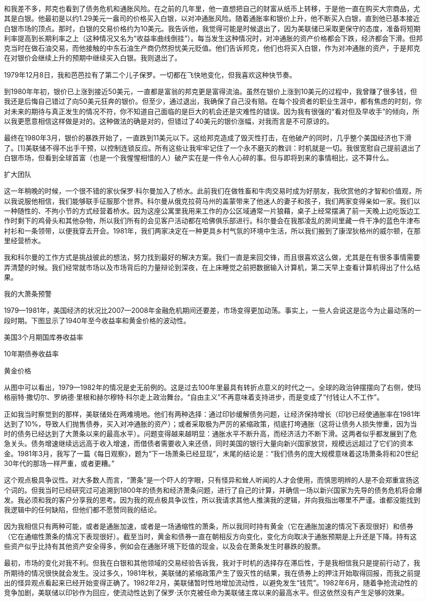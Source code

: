 和我差不多，邦克也看到了债务危机和通胀风险。在之前的几年里，他一直想把自己的财富从纸币上转移，于是他一直在购买大宗商品，尤其是白银。他最初是以约1.29美元一盎司的价格买入白银，以对冲通胀风险。随着通胀率和银价上升，他不断买入白银，直到他已基本接近白银市场的顶点。那时，白银的交易价格约为10美元。我告诉他，我觉得可能是时候退出了，因为美联储已采取更保守的态度，准备将短期利率提高到长期利率之上（这种情况又名为“收益率曲线倒挂”）。每当发生这种情况时，对冲通胀的资产价格都会下跌，经济都会下滑。但邦克当时在做石油交易，而他接触的中东石油生产商仍然担忧美元贬值。他们告诉邦克，他们也将买入白银，作为对冲通胀的资产，于是邦克在对银价会继续上升的预期中继续买入白银。我则退出了。

1979年12月8日，我和芭芭拉有了第二个儿子保罗。一切都在飞快地变化，但我喜欢这种快节奏。

到1980年年初，银价已上涨到接近50美元，一直都是富翁的邦克更是富得流油。虽然在银价上涨到10美元的过程中，我曾赚了很多钱，但我还是后悔自己错过了向50美元狂奔的银价。但至少，通过退出，我确保了自己没有赔。在每个投资者的职业生涯中，都有焦虑的时刻，你对未来的期待与真正发生的情况不符，你不知道自己面临的是巨大的机会还是灾难性的错误。因为我有很强的“看对但及早收手”的倾向，所以我更愿意相信这样做是对的。这种做法的确是对的，但错过了40美元的银价涨幅，对我而言是不可原谅的。

最终在1980年3月，银价的暴跌开始了，一直跌到11美元以下。这给邦克造成了毁灭性打击，在他破产的同时，几乎整个美国经济也下滑了。[1]美联储不得不出手干预，以控制连锁反应。所有这些让我牢牢记住了一个永不磨灭的教训：时机就是一切。我很宽慰自己提前退出了白银市场，但看到全球首富（也是一个我惺惺相惜的人）破产实在是一件令人心碎的事。但与即将到来的事情相比，这不算什么。


扩大团队


这一年稍晚的时候，一个很不错的家伙保罗·科尔曼加入了桥水。此前我们在做牲畜和牛肉交易时成为好朋友，我欣赏他的才智和价值观，所以我说服他相信，我们能够联手征服那个世界。科尔曼从俄克拉荷马州的盖蒙带来了他迷人的妻子和孩子，我们两家变得亲如一家。我们以一种随性的、不拘小节的方式经营着桥水。因为这座公寓里我用来工作的办公区域通常一片狼藉，桌子上经常摆满了前一天晚上边吃饭边工作时剩下的鸡骨头和其他杂物，所以我们所有的会见客户活动都在哈佛俱乐部进行。科尔曼会在我那凌乱的房间里藏一件干净的蓝色牛津布衬衫和一条领带，以便我穿去开会。1981年，我们两家决定在一种更具乡村气氛的环境中生活，所以我们搬到了康涅狄格州的威尔顿，在那里经营桥水。

我和科尔曼的工作方式是挑战彼此的想法，努力找到最好的解决方案。我们一直是来回交锋，而且很喜欢这么做，尤其是在有很多事情需要弄清楚的时候。我们经常就市场以及市场背后的力量辩论到深夜，在上床睡觉之前把数据输入计算机，第二天早上查看计算机得出了什么结果。


我的大萧条预警


1979—1981年，美国经济的状况比2007—2008年金融危机期间还要差，市场变得更加动荡。事实上，一些人会说这是迄今为止最动荡的一段时期。下图显示了1940年至今收益率和黄金价格的波动性。

美国3个月期国库券收益率



10年期债券收益率



黄金价格




从图中可以看出，1979—1982年的情况是史无前例的。这是过去100年里最具有转折点意义的时代之一。全球的政治钟摆摆向了右侧，使玛格丽特·撒切尔、罗纳德·里根和赫尔穆特·科尔走上政治舞台。“自由主义”不再意味着支持进步，而是变成了“付钱让人不工作”。

正如我当时察觉到的那样，美联储处在两难境地。他们有两种选择：通过印钞缓解债务问题，让经济保持增长（印钞已经使通胀率在1981年达到了10%，导致人们抛售债券，买入对冲通胀的资产）；或者采取极为严厉的紧缩政策，彻底打垮通胀（这将让债务人损失惨重，因为当时的债务已经达到了大萧条以来的最高水平）。问题变得越来越明显：通胀水平不断升高，而经济活力不断下滑。这两者似乎都发展到了危急关头。债务增速继续远远高于收入增速，而借债者需要收入来还债，同时美国的银行大量向新兴国家放贷，规模远远超过了它们的资本金。1981年3月，我写了一篇《每日观察》，题为“下一场萧条已经显现”，末尾的结论是：“我们债务的庞大规模意味着这场萧条将和20世纪30年代的那场一样严重，或者更糟。”

这个观点极具争议性。对大多数人而言，“萧条”是一个吓人的字眼，只有怪异和耸人听闻的人才会使用，而慎思明辨的人是不会郑重宣扬这个词的。但我当时已经研究过可追溯到1800年的债务和经济萧条问题，进行了自己的计算，并确信一场以新兴国家为先导的债务危机将会爆发。我必须和我的客户分享我的思考。因为我的观点极具争议性，所以我请求其他人推演我的逻辑，并向我指出哪里不严谨。谁都没能找到我逻辑中的任何缺陷，但他们都不愿赞同我的结论。

因为我相信只有两种可能，或者是通胀加速，或者是一场通缩性的萧条，所以我同时持有黄金（它在通胀加速的情况下表现很好）和债券（它在通缩性萧条的情况下表现很好）。截至当时，黄金和债券一直在朝相反方向变化，变化方向取决于通胀预期是上升还是下降。持有这些资产似乎比持有其他资产安全得多，例如会在通胀环境下贬值的现金，以及会在萧条发生时暴跌的股票。

最初，市场的变化对我不利。但我在白银和其他领域的交易经验告诉我，我对于时机的选择存在滞后性，于是我相信我只是提前行动了，我所期待的情况很快就会发生。没过多久，1981年秋，美联储的紧缩政策产生了毁灭性的结果，我在债券上的押注开始取得回报，而我之前提出的怪异观点看起来已经开始变得正确了。1982年2月，美联储暂时性地增加流动性，以避免发生“钱荒”。1982年6月，随着争抢流动性的竞争加剧，美联储以印钞作为回应，使流动性达到了保罗·沃尔克被任命为美联储主席以来的最高水平。但这依然没有产生足够的效果。
